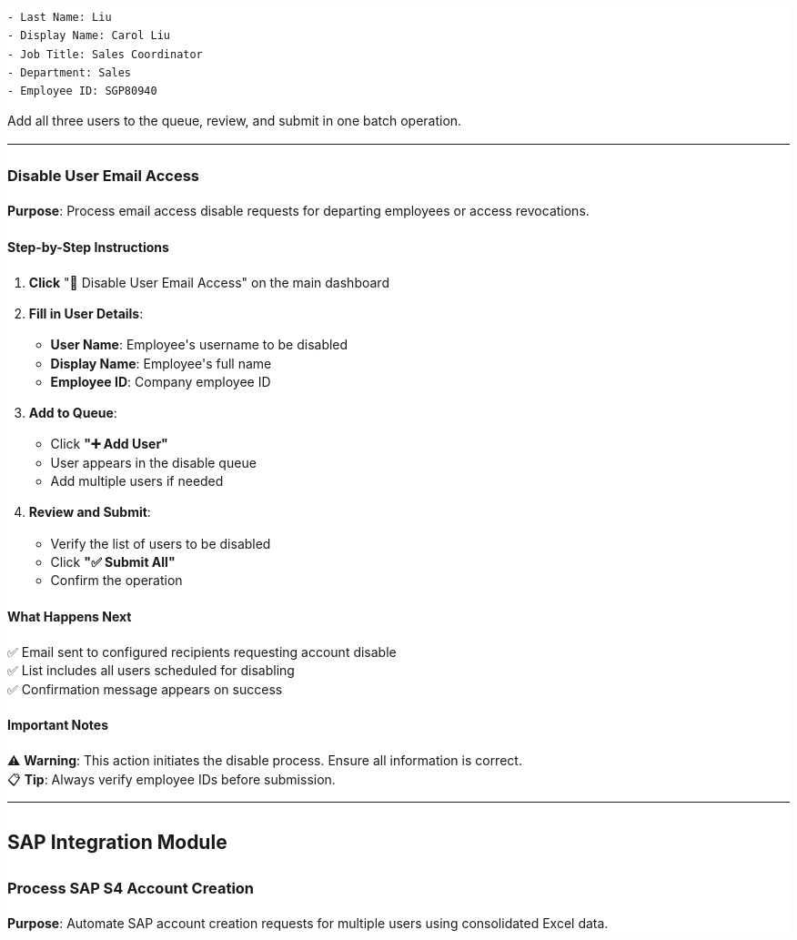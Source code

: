 ```
- Last Name: Liu
- Display Name: Carol Liu
- Job Title: Sales Coordinator
- Department: Sales
- Employee ID: SGP80940
```

Add all three users to the queue, review, and submit in one batch operation.

---

### Disable User Email Access

**Purpose**: Process email access disable requests for departing employees or access revocations.

#### Step-by-Step Instructions

1. **Click** "🚫 Disable User Email Access" on the main dashboard

2. **Fill in User Details**:
   - **User Name**: Employee's username to be disabled
   - **Display Name**: Employee's full name
   - **Employee ID**: Company employee ID

3. **Add to Queue**:
   - Click **"➕ Add User"**
   - User appears in the disable queue
   - Add multiple users if needed

4. **Review and Submit**:
   - Verify the list of users to be disabled
   - Click **"✅ Submit All"**
   - Confirm the operation

#### What Happens Next

✅ Email sent to configured recipients requesting account disable  
✅ List includes all users scheduled for disabling  
✅ Confirmation message appears on success  

#### Important Notes

⚠️ **Warning**: This action initiates the disable process. Ensure all information is correct.  
📋 **Tip**: Always verify employee IDs before submission.

---

## SAP Integration Module

### Process SAP S4 Account Creation

**Purpose**: Automate SAP account creation requests for multiple users using consolidated Excel data.

